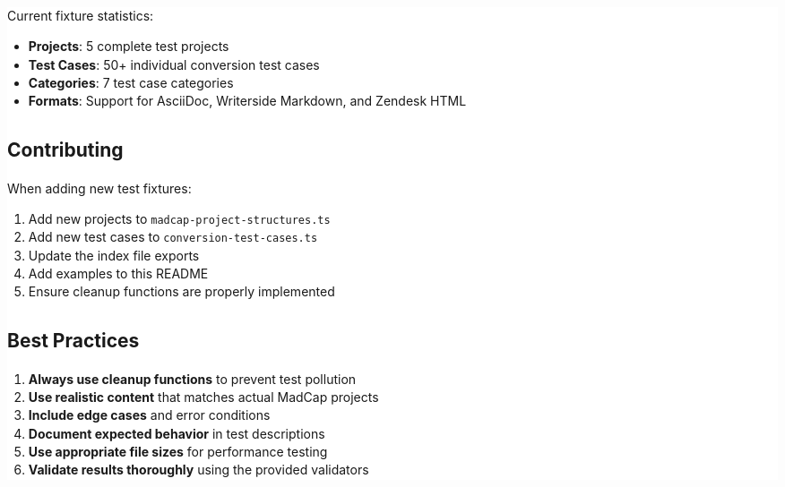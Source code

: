 Current fixture statistics:
- **Projects**: 5 complete test projects
- **Test Cases**: 50+ individual conversion test cases
- **Categories**: 7 test case categories
- **Formats**: Support for AsciiDoc, Writerside Markdown, and Zendesk HTML

## Contributing

When adding new test fixtures:

1. Add new projects to `madcap-project-structures.ts`
2. Add new test cases to `conversion-test-cases.ts`
3. Update the index file exports
4. Add examples to this README
5. Ensure cleanup functions are properly implemented

## Best Practices

1. **Always use cleanup functions** to prevent test pollution
2. **Use realistic content** that matches actual MadCap projects
3. **Include edge cases** and error conditions
4. **Document expected behavior** in test descriptions
5. **Use appropriate file sizes** for performance testing
6. **Validate results thoroughly** using the provided validators